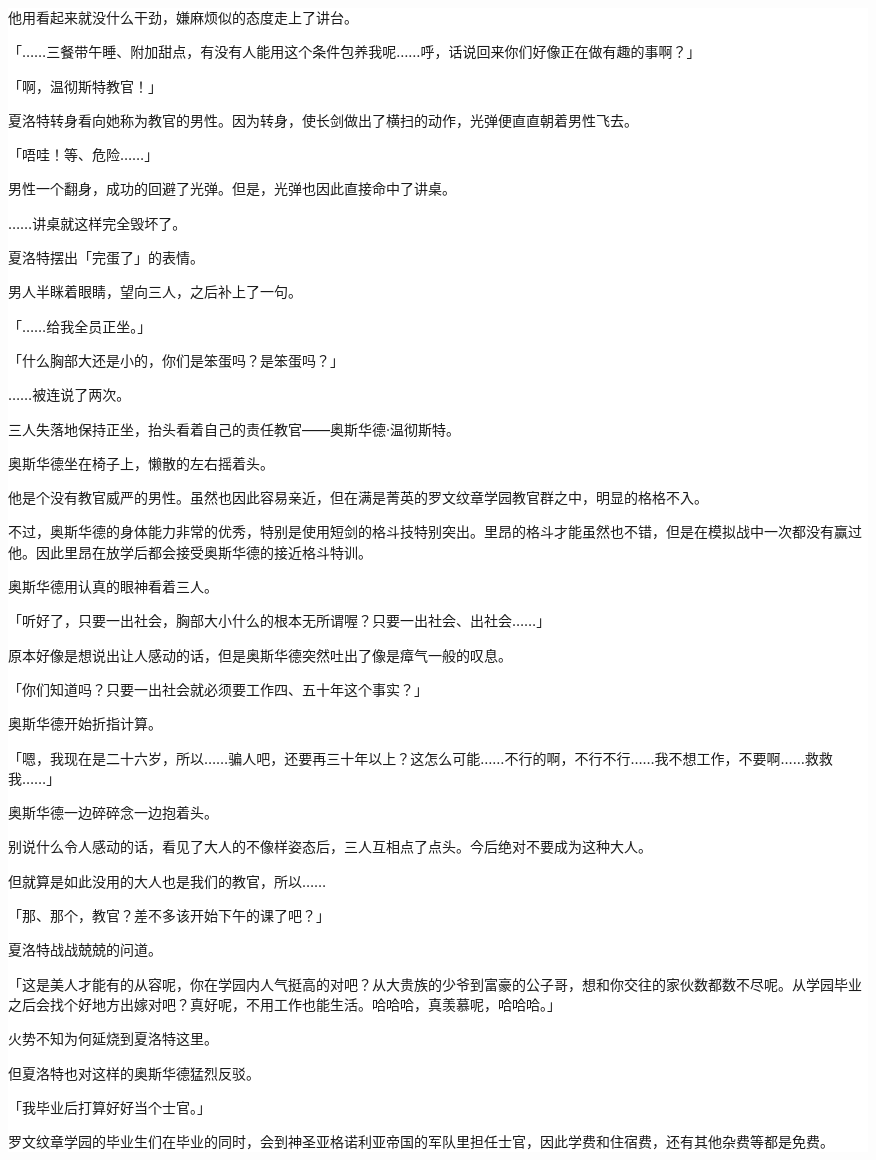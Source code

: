 他用看起来就没什么干劲，嫌麻烦似的态度走上了讲台。

「……三餐带午睡、附加甜点，有没有人能用这个条件包养我呢……呼，话说回来你们好像正在做有趣的事啊？」

「啊，温彻斯特教官！」

夏洛特转身看向她称为教官的男性。因为转身，使长剑做出了横扫的动作，光弹便直直朝着男性飞去。

「唔哇！等、危险……」

男性一个翻身，成功的回避了光弹。但是，光弹也因此直接命中了讲桌。

……讲桌就这样完全毁坏了。

夏洛特摆出「完蛋了」的表情。

男人半眯着眼睛，望向三人，之后补上了一句。

「……给我全员正坐。」

「什么胸部大还是小的，你们是笨蛋吗？是笨蛋吗？」

……被连说了两次。

三人失落地保持正坐，抬头看着自己的责任教官——奥斯华德·温彻斯特。

奥斯华德坐在椅子上，懒散的左右摇着头。

他是个没有教官威严的男性。虽然也因此容易亲近，但在满是菁英的罗文纹章学园教官群之中，明显的格格不入。

不过，奥斯华德的身体能力非常的优秀，特别是使用短剑的格斗技特别突出。里昂的格斗才能虽然也不错，但是在模拟战中一次都没有赢过他。因此里昂在放学后都会接受奥斯华德的接近格斗特训。

奥斯华德用认真的眼神看着三人。

「听好了，只要一出社会，胸部大小什么的根本无所谓喔？只要一出社会、出社会……」

原本好像是想说出让人感动的话，但是奥斯华德突然吐出了像是瘴气一般的叹息。

「你们知道吗？只要一出社会就必须要工作四、五十年这个事实？」

奥斯华德开始折指计算。

「嗯，我现在是二十六岁，所以……骗人吧，还要再三十年以上？这怎么可能……不行的啊，不行不行……我不想工作，不要啊……救救我……」

奥斯华德一边碎碎念一边抱着头。

别说什么令人感动的话，看见了大人的不像样姿态后，三人互相点了点头。今后绝对不要成为这种大人。

但就算是如此没用的大人也是我们的教官，所以​​……

「那、那个，教官？差不多该开始下午的课了吧？」

夏洛特战战兢兢的问道。

「这是美人才能有的从容呢，你在学园内人气挺高的对吧？从大贵族的少爷到富豪的公子哥，想和你交往的家伙数都数不尽呢。从学园毕业之后会找个好地方出嫁对吧？真好呢，不用工作也能生活。哈哈哈，真羡慕呢，哈哈哈。」

火势不知为何延烧到夏洛特这里。

但夏洛特也对这样的奥斯华德猛烈反驳。

「我毕业后打算好好当个士官。」

罗文纹章学园的毕业生们在毕业的同时，会到神圣亚格诺利亚帝国的军队里担任士官，因此学费和住宿费，还有其他杂费等都是免费。
